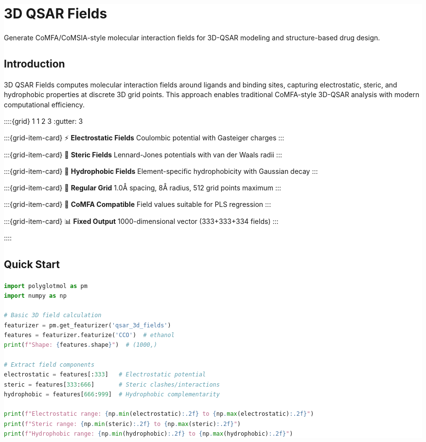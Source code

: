 # 3D QSAR Fields

Generate CoMFA/CoMSIA-style molecular interaction fields for 3D-QSAR modeling and structure-based drug design.

## Introduction

3D QSAR Fields computes molecular interaction fields around ligands and binding sites, capturing electrostatic, steric, and hydrophobic properties at discrete 3D grid points. This approach enables traditional CoMFA-style 3D-QSAR analysis with modern computational efficiency.

::::{grid} 1 1 2 3
:gutter: 3

:::{grid-item-card} ⚡ **Electrostatic Fields**
Coulombic potential with Gasteiger charges
:::

:::{grid-item-card} 🔴 **Steric Fields**
Lennard-Jones potentials with van der Waals radii
:::

:::{grid-item-card} 🌊 **Hydrophobic Fields**
Element-specific hydrophobicity with Gaussian decay
:::

:::{grid-item-card} 📐 **Regular Grid**
1.0Å spacing, 8Å radius, 512 grid points maximum
:::

:::{grid-item-card} 🎯 **CoMFA Compatible**
Field values suitable for PLS regression
:::

:::{grid-item-card} 📊 **Fixed Output**
1000-dimensional vector (333+333+334 fields)
:::

::::

## Quick Start

```python
import polyglotmol as pm
import numpy as np

# Basic 3D field calculation
featurizer = pm.get_featurizer('qsar_3d_fields')
features = featurizer.featurize('CCO')  # ethanol
print(f"Shape: {features.shape}")  # (1000,)

# Extract field components
electrostatic = features[:333]   # Electrostatic potential
steric = features[333:666]       # Steric clashes/interactions
hydrophobic = features[666:999]  # Hydrophobic complementarity

print(f"Electrostatic range: {np.min(electrostatic):.2f} to {np.max(electrostatic):.2f}")
print(f"Steric range: {np.min(steric):.2f} to {np.max(steric):.2f}")
print(f"Hydrophobic range: {np.min(hydrophobic):.2f} to {np.max(hydrophobic):.2f}")
```
